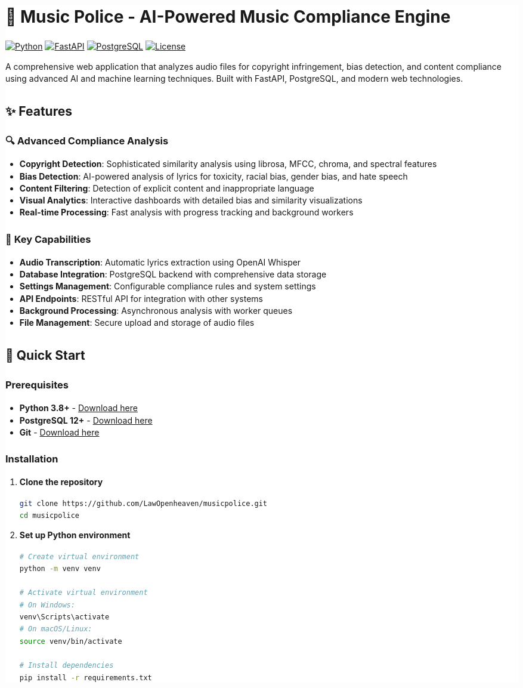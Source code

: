# 🎼 Music Police - AI-Powered Music Compliance Engine

[![Python](https://img.shields.io/badge/Python-3.8+-blue.svg)](https://www.python.org/downloads/)
[![FastAPI](https://img.shields.io/badge/FastAPI-0.100+-green.svg)](https://fastapi.tiangolo.com/)
[![PostgreSQL](https://img.shields.io/badge/PostgreSQL-12+-blue.svg)](https://www.postgresql.org/)
[![License](https://img.shields.io/badge/License-MIT-yellow.svg)](LICENSE)

A comprehensive web application that analyzes audio files for copyright infringement, bias detection, and content compliance using advanced AI and machine learning techniques. Built with FastAPI, PostgreSQL, and modern web technologies.

## ✨ Features

### 🔍 **Advanced Compliance Analysis**
- **Copyright Detection**: Sophisticated similarity analysis using librosa, MFCC, chroma, and spectral features
- **Bias Detection**: AI-powered analysis of lyrics for toxicity, racial bias, gender bias, and hate speech
- **Content Filtering**: Detection of explicit content and inappropriate language
- **Visual Analytics**: Interactive dashboards with detailed bias and similarity visualizations
- **Real-time Processing**: Fast analysis with progress tracking and background workers

### 🎯 **Key Capabilities**
- **Audio Transcription**: Automatic lyrics extraction using OpenAI Whisper
- **Database Integration**: PostgreSQL backend with comprehensive data storage
- **Settings Management**: Configurable compliance rules and system settings
- **API Endpoints**: RESTful API for integration with other systems
- **Background Processing**: Asynchronous analysis with worker queues
- **File Management**: Secure upload and storage of audio files

## 🚀 Quick Start

### Prerequisites
- **Python 3.8+** - [Download here](https://www.python.org/downloads/)
- **PostgreSQL 12+** - [Download here](https://www.postgresql.org/download/)
- **Git** - [Download here](https://git-scm.com/downloads)

### Installation

1. **Clone the repository**
   ```bash
   git clone https://github.com/LawOpenheaven/musicpolice.git
   cd musicpolice
   ```

2. **Set up Python environment**
   ```bash
   # Create virtual environment
   python -m venv venv
   
   # Activate virtual environment
   # On Windows:
   venv\Scripts\activate
   # On macOS/Linux:
   source venv/bin/activate
   
   # Install dependencies
   pip install -r requirements.txt
   ```
